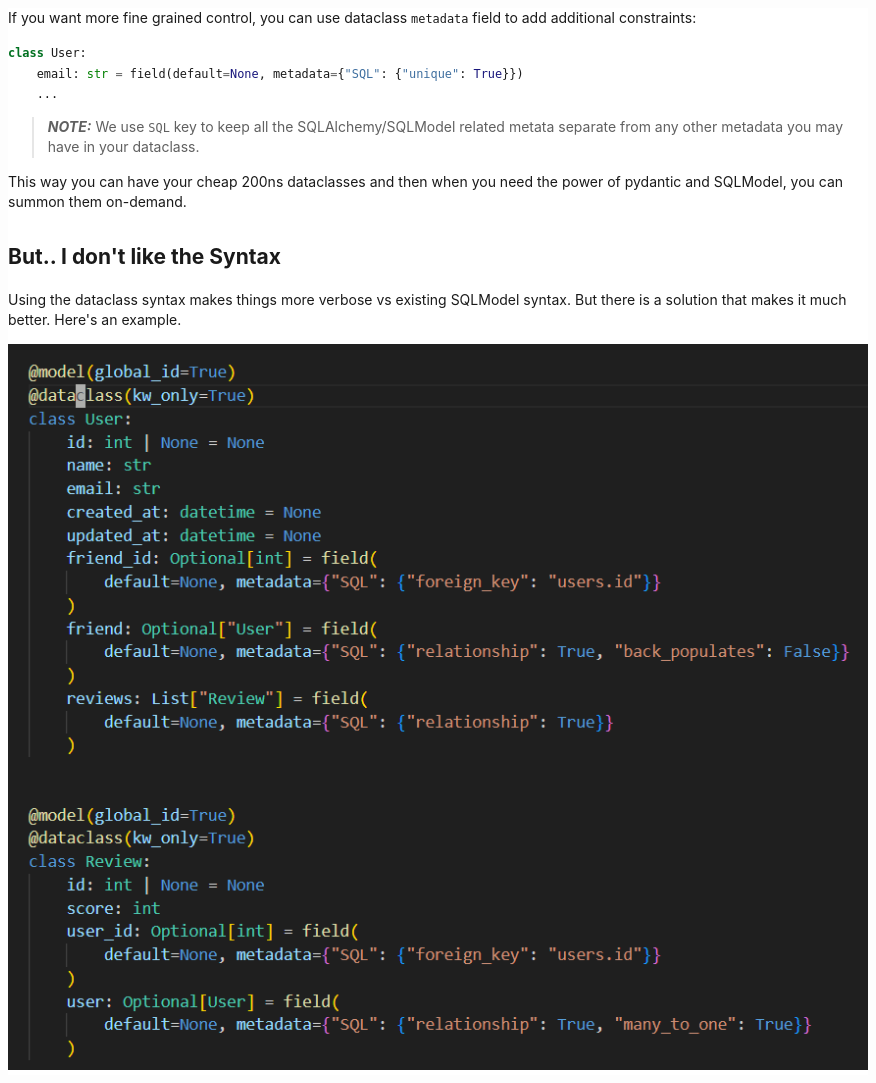 If you want more fine grained control, you can use dataclass `metadata` field to add additional constraints:

```python
class User:
    email: str = field(default=None, metadata={"SQL": {"unique": True}})
    ...
```

> **_NOTE:_**  We use `SQL` key to keep all the SQLAlchemy/SQLModel related metata separate from any other metadata you may have in your dataclass.

This way you can have your cheap 200ns dataclasses and then when you need the power of pydantic and SQLModel, you can summon them on-demand.

## But.. I don't like the Syntax

Using the dataclass syntax makes things more verbose vs existing SQLModel syntax. But there is a solution that makes it much better. Here's an example.

![sqlmodel-syntax](../assets/img/2025-01-19-sqlmodel-before.png)